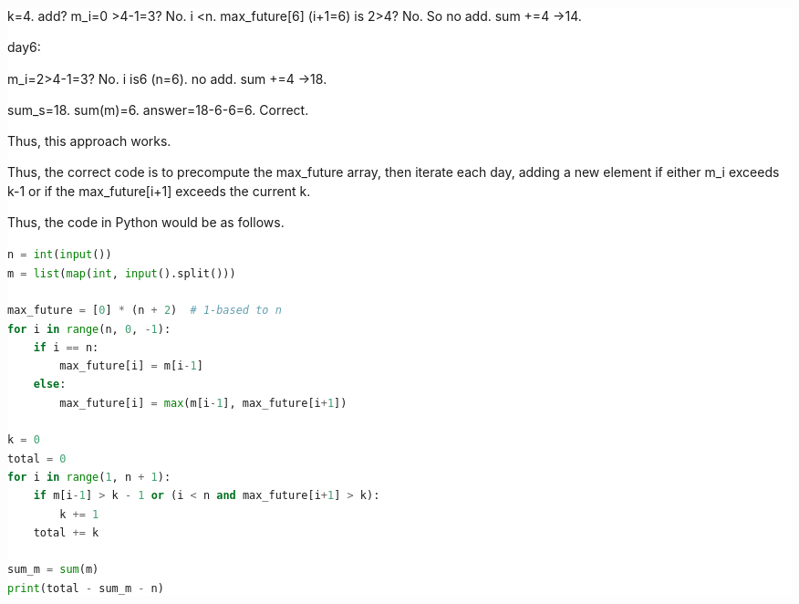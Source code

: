 k=4. add? m_i=0 >4-1=3? No. i <n. max_future[6] (i+1=6) is 2>4? No. So no add. sum +=4 →14.

day6:

m_i=2>4-1=3? No. i is6 (n=6). no add. sum +=4 →18.

sum_s=18. sum(m)=6. answer=18-6-6=6. Correct.

Thus, this approach works.

Thus, the correct code is to precompute the max_future array, then iterate each day, adding a new element if either m_i exceeds k-1 or if the max_future[i+1] exceeds the current k.

Thus, the code in Python would be as follows.
</think>

```python
n = int(input())
m = list(map(int, input().split()))

max_future = [0] * (n + 2)  # 1-based to n
for i in range(n, 0, -1):
    if i == n:
        max_future[i] = m[i-1]
    else:
        max_future[i] = max(m[i-1], max_future[i+1])

k = 0
total = 0
for i in range(1, n + 1):
    if m[i-1] > k - 1 or (i < n and max_future[i+1] > k):
        k += 1
    total += k

sum_m = sum(m)
print(total - sum_m - n)
```
